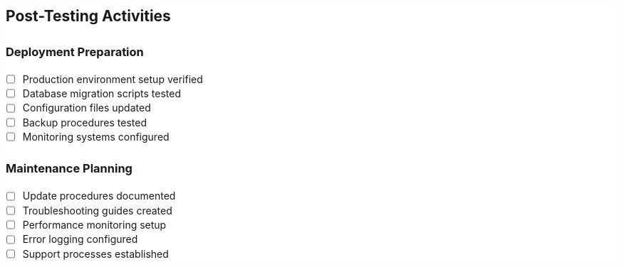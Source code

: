 ## Post-Testing Activities

### Deployment Preparation
- [ ] Production environment setup verified
- [ ] Database migration scripts tested
- [ ] Configuration files updated
- [ ] Backup procedures tested
- [ ] Monitoring systems configured

### Maintenance Planning
- [ ] Update procedures documented
- [ ] Troubleshooting guides created
- [ ] Performance monitoring setup
- [ ] Error logging configured
- [ ] Support processes established